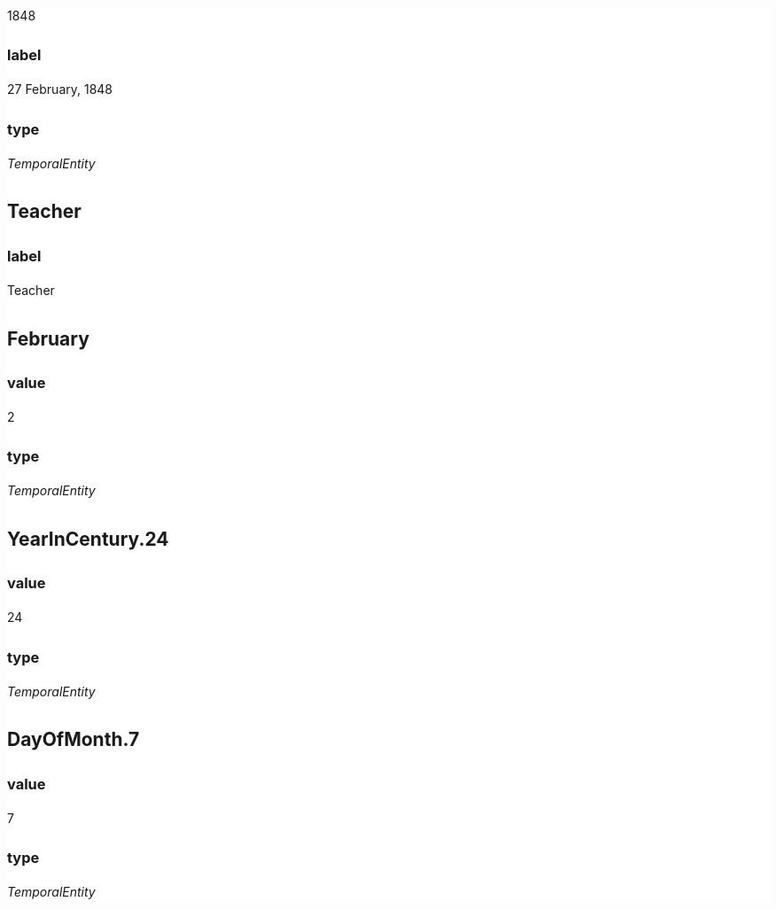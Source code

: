 
1848

### label


27 February, 1848

### type


*TemporalEntity*

## Teacher

### label


Teacher

## February

### value


2

### type


*TemporalEntity*

## YearInCentury.24

### value


24

### type


*TemporalEntity*

## DayOfMonth.7

### value


7

### type


*TemporalEntity*
